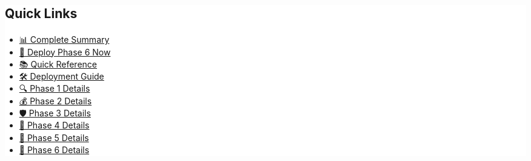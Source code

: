
## Quick Links

- [📊 Complete Summary](OPTIMIZATION_COMPLETE_SUMMARY.md)
- [🚀 Deploy Phase 6 Now](DEPLOY_PHASE6_NOW.md)
- [📚 Quick Reference](QUICK_REFERENCE.md)
- [🛠️ Deployment Guide](DEPLOYMENT_GUIDE.md)
- [🔍 Phase 1 Details](PHASE1_SECURITY_FIXES_COMPLETE.md)
- [💰 Phase 2 Details](PHASE2_DEPLOYMENT_COMPLETE.md)
- [🛡️ Phase 3 Details](PHASE3_COMPLETE.md)
- [💾 Phase 4 Details](PHASE4_DATABASE_OPTIMIZATION_COMPLETE.md)
- [📡 Phase 5 Details](PHASE5_PUBSUB_CONSOLIDATION_COMPLETE.md)
- [🧠 Phase 6 Details](PHASE6_ADVANCED_OPTIMIZATION_COMPLETE.md)
